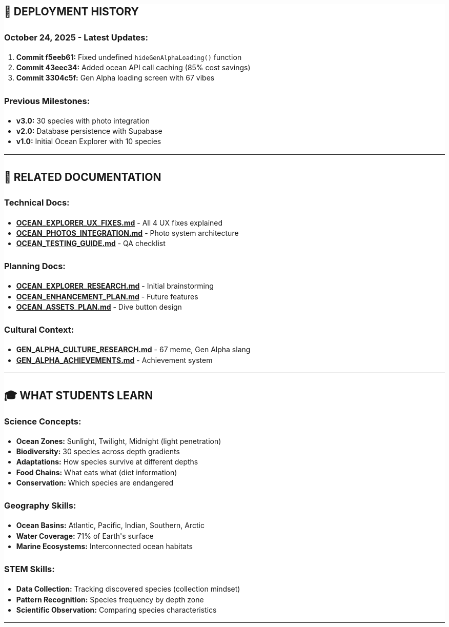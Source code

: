 ## 🔄 DEPLOYMENT HISTORY

### October 24, 2025 - Latest Updates:
1. **Commit f5eeb61:** Fixed undefined `hideGenAlphaLoading()` function
2. **Commit 43eec34:** Added ocean API call caching (85% cost savings)
3. **Commit 3304c5f:** Gen Alpha loading screen with 67 vibes

### Previous Milestones:
- **v3.0:** 30 species with photo integration
- **v2.0:** Database persistence with Supabase
- **v1.0:** Initial Ocean Explorer with 10 species

---

## 📖 RELATED DOCUMENTATION

### Technical Docs:
- **[OCEAN_EXPLORER_UX_FIXES.md](./OCEAN_EXPLORER_UX_FIXES.md)** - All 4 UX fixes explained
- **[OCEAN_PHOTOS_INTEGRATION.md](./OCEAN_PHOTOS_INTEGRATION.md)** - Photo system architecture
- **[OCEAN_TESTING_GUIDE.md](./OCEAN_TESTING_GUIDE.md)** - QA checklist

### Planning Docs:
- **[OCEAN_EXPLORER_RESEARCH.md](./OCEAN_EXPLORER_RESEARCH.md)** - Initial brainstorming
- **[OCEAN_ENHANCEMENT_PLAN.md](./OCEAN_ENHANCEMENT_PLAN.md)** - Future features
- **[OCEAN_ASSETS_PLAN.md](./OCEAN_ASSETS_PLAN.md)** - Dive button design

### Cultural Context:
- **[GEN_ALPHA_CULTURE_RESEARCH.md](./GEN_ALPHA_CULTURE_RESEARCH.md)** - 67 meme, Gen Alpha slang
- **[GEN_ALPHA_ACHIEVEMENTS.md](./GEN_ALPHA_ACHIEVEMENTS.md)** - Achievement system

---

## 🎓 WHAT STUDENTS LEARN

### Science Concepts:
- **Ocean Zones:** Sunlight, Twilight, Midnight (light penetration)
- **Biodiversity:** 30 species across depth gradients
- **Adaptations:** How species survive at different depths
- **Food Chains:** What eats what (diet information)
- **Conservation:** Which species are endangered

### Geography Skills:
- **Ocean Basins:** Atlantic, Pacific, Indian, Southern, Arctic
- **Water Coverage:** 71% of Earth's surface
- **Marine Ecosystems:** Interconnected ocean habitats

### STEM Skills:
- **Data Collection:** Tracking discovered species (collection mindset)
- **Pattern Recognition:** Species frequency by depth zone
- **Scientific Observation:** Comparing species characteristics

---